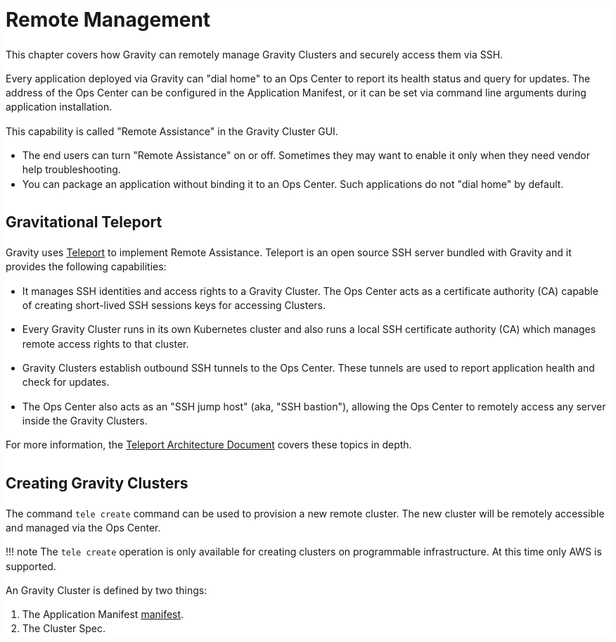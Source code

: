 # Remote Management

This chapter covers how Gravity can remotely manage Gravity Clusters
and securely access them via SSH.

Every application deployed via Gravity can "dial home" to an Ops Center
to report its health status and query for updates. The address of the Ops Center
can be configured in the Application Manifest, or it can be set via command line
arguments during application installation.

This capability is called "Remote Assistance" in the Gravity Cluster GUI.

* The end users can turn "Remote Assistance" on or off. Sometimes they may
  want to enable it only when they need vendor help troubleshooting.
* You can package an application without binding it to an Ops Center.
  Such applications do not "dial home" by default.

## Gravitational Teleport

Gravity uses [Teleport](https://gravitational.com/teleport) to implement
Remote Assistance. Teleport is an open source SSH server bundled with Gravity
and it provides the following capabilities:

* It manages SSH identities and access rights to a Gravity Cluster.
  The Ops Center acts as a certificate authority (CA)
  capable of creating short-lived SSH sessions keys for accessing Clusters.

* Every Gravity Cluster runs in its own Kubernetes cluster and also
  runs a local SSH certificate authority (CA) which manages remote access
  rights to that cluster.

* Gravity Clusters establish outbound SSH tunnels to the
  Ops Center. These tunnels are used to report application health and check for
  updates.

* The Ops Center also acts as an "SSH jump host" (aka, "SSH bastion"), allowing
  the Ops Center to remotely access any server inside the Gravity Clusters.

For more information, the [Teleport Architecture Document](http://gravitational.com/teleport/docs/architecture/)
covers these topics in depth.

## Creating Gravity Clusters

The command `tele create` command can be used to provision a new remote cluster. The new
cluster will be remotely accessible and managed via the Ops Center.

!!! note 
	The `tele create` operation is only available for creating clusters on programmable
	infrastructure. At this time only AWS is supported.

An Gravity Cluster is defined by two things:

1. The Application Manifest [manifest](pack.md#application-manifest).
2. The Cluster Spec.
